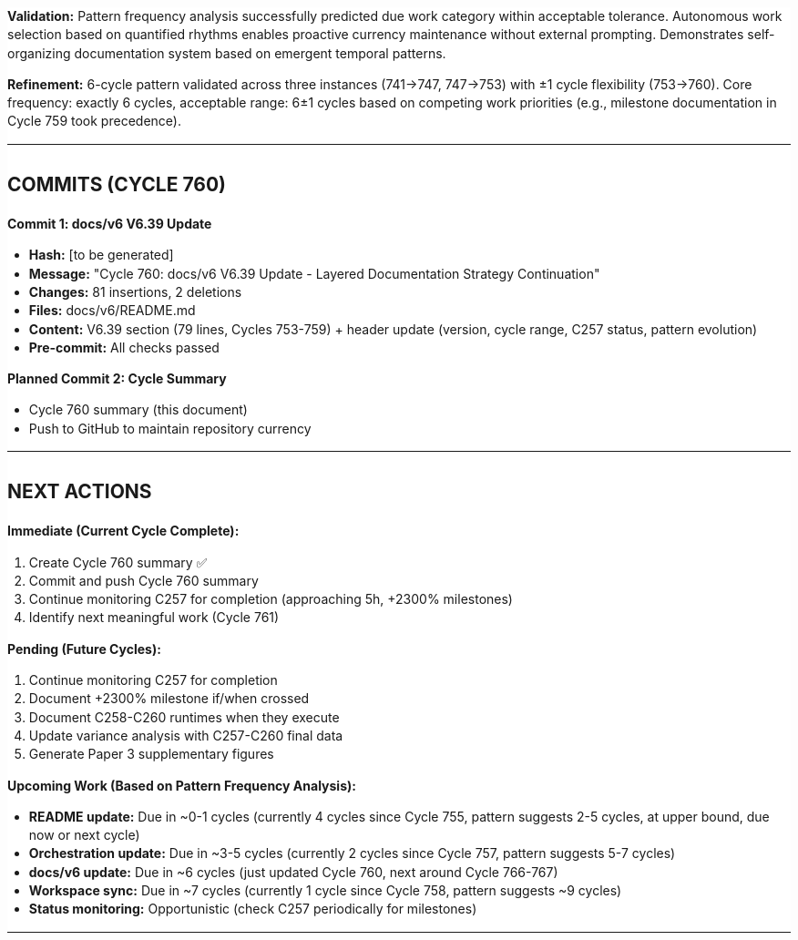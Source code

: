 **Validation:**
Pattern frequency analysis successfully predicted due work category within acceptable tolerance. Autonomous work selection based on quantified rhythms enables proactive currency maintenance without external prompting. Demonstrates self-organizing documentation system based on emergent temporal patterns.

**Refinement:**
6-cycle pattern validated across three instances (741→747, 747→753) with ±1 cycle flexibility (753→760). Core frequency: exactly 6 cycles, acceptable range: 6±1 cycles based on competing work priorities (e.g., milestone documentation in Cycle 759 took precedence).

---

## COMMITS (CYCLE 760)

**Commit 1: docs/v6 V6.39 Update**
- **Hash:** [to be generated]
- **Message:** "Cycle 760: docs/v6 V6.39 Update - Layered Documentation Strategy Continuation"
- **Changes:** 81 insertions, 2 deletions
- **Files:** docs/v6/README.md
- **Content:** V6.39 section (79 lines, Cycles 753-759) + header update (version, cycle range, C257 status, pattern evolution)
- **Pre-commit:** All checks passed

**Planned Commit 2: Cycle Summary**
- Cycle 760 summary (this document)
- Push to GitHub to maintain repository currency

---

## NEXT ACTIONS

**Immediate (Current Cycle Complete):**
1. Create Cycle 760 summary ✅
2. Commit and push Cycle 760 summary
3. Continue monitoring C257 for completion (approaching 5h, +2300% milestones)
4. Identify next meaningful work (Cycle 761)

**Pending (Future Cycles):**
1. Continue monitoring C257 for completion
2. Document +2300% milestone if/when crossed
3. Document C258-C260 runtimes when they execute
4. Update variance analysis with C257-C260 final data
5. Generate Paper 3 supplementary figures

**Upcoming Work (Based on Pattern Frequency Analysis):**
- **README update:** Due in ~0-1 cycles (currently 4 cycles since Cycle 755, pattern suggests 2-5 cycles, at upper bound, due now or next cycle)
- **Orchestration update:** Due in ~3-5 cycles (currently 2 cycles since Cycle 757, pattern suggests 5-7 cycles)
- **docs/v6 update:** Due in ~6 cycles (just updated Cycle 760, next around Cycle 766-767)
- **Workspace sync:** Due in ~7 cycles (currently 1 cycle since Cycle 758, pattern suggests ~9 cycles)
- **Status monitoring:** Opportunistic (check C257 periodically for milestones)

---